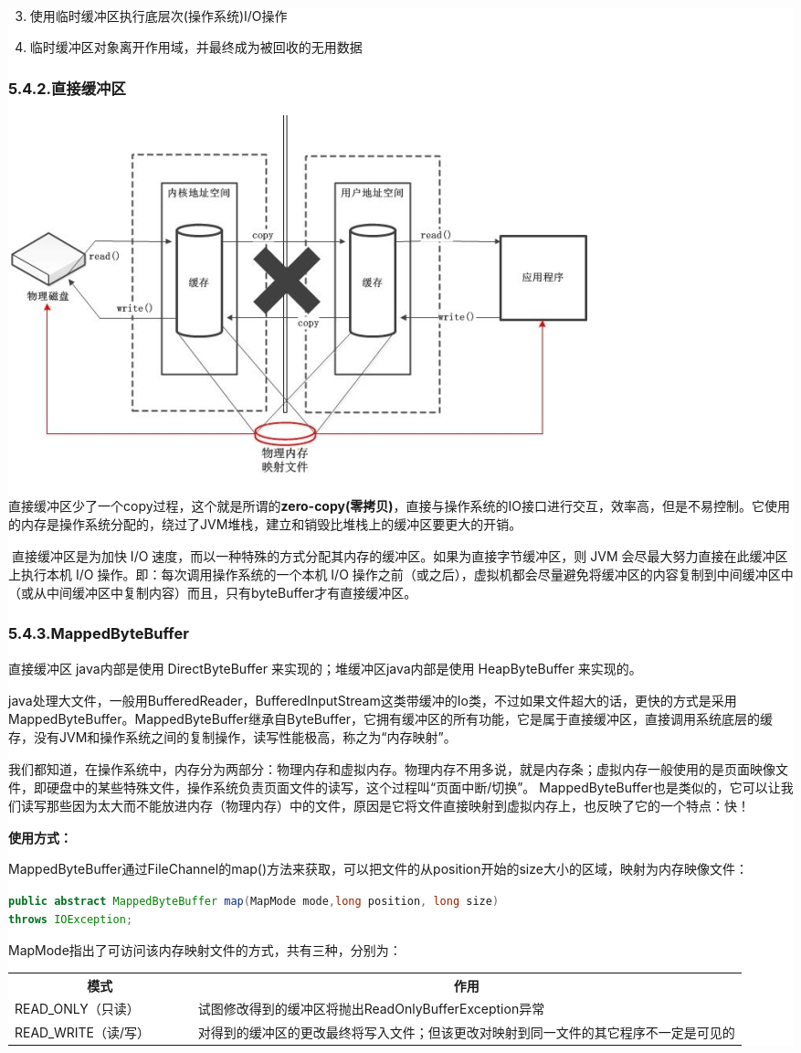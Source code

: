 3. 使用临时缓冲区执行底层次(操作系统)I/O操作

4. 临时缓冲区对象离开作用域，并最终成为被回收的无用数据

### 5.4.2.直接缓冲区

![](./images/直接缓冲区.png)

​	直接缓冲区少了一个copy过程，这个就是所谓的**zero-copy(零拷贝)**，直接与操作系统的IO接口进行交互，效率高，但是不易控制。它使用的内存是操作系统分配的，绕过了JVM堆栈，建立和销毁比堆栈上的缓冲区要更大的开销。

​	直接缓冲区是为加快 I/O 速度，而以一种特殊的方式分配其内存的缓冲区。如果为直接字节缓冲区，则 JVM 会尽最大努力直接在此缓冲区上执行本机 I/O 操作。即：每次调用操作系统的一个本机 I/O 操作之前（或之后），虚拟机都会尽量避免将缓冲区的内容复制到中间缓冲区中（或从中间缓冲区中复制内容）而且，只有byteBuffer才有直接缓冲区。

### 5.4.3.MappedByteBuffer

直接缓冲区 java内部是使用 DirectByteBuffer 来实现的；堆缓冲区java内部是使用 HeapByteBuffer 来实现的。

java处理大文件，一般用BufferedReader，BufferedInputStream这类带缓冲的Io类，不过如果文件超大的话，更快的方式是采用MappedByteBuffer。MappedByteBuffer继承自ByteBuffer，它拥有缓冲区的所有功能，它是属于直接缓冲区，直接调用系统底层的缓存，没有JVM和操作系统之间的复制操作，读写性能极高，称之为“内存映射”。

 我们都知道，在操作系统中，内存分为两部分：物理内存和虚拟内存。物理内存不用多说，就是内存条；虚拟内存一般使用的是页面映像文件，即硬盘中的某些特殊文件，操作系统负责页面文件的读写，这个过程叫“页面中断/切换”。 MappedByteBuffer也是类似的，它可以让我们读写那些因为太大而不能放进内存（物理内存）中的文件，原因是它将文件直接映射到虚拟内存上，也反映了它的一个特点：快！

**使用方式：**

MappedByteBuffer通过FileChannel的map()方法来获取，可以把文件的从position开始的size大小的区域，映射为内存映像文件：

```java
public abstract MappedByteBuffer map(MapMode mode,long position, long size)
throws IOException;
```

MapMode指出了可访问该内存映射文件的方式，共有三种，分别为：

<table>
    <tr>
    	<th>模式</th>
        <th>作用</th>
    </tr>
    <tr>
    	<td width="25%">READ_ONLY（只读）</td>
        <td>试图修改得到的缓冲区将抛出ReadOnlyBufferException异常</td>
    </tr>
    <tr>
    	<td>READ_WRITE（读/写）</td>
		<td>对得到的缓冲区的更改最终将写入文件；但该更改对映射到同一文件的其它程序不一定是可见的</td>
    </tr>